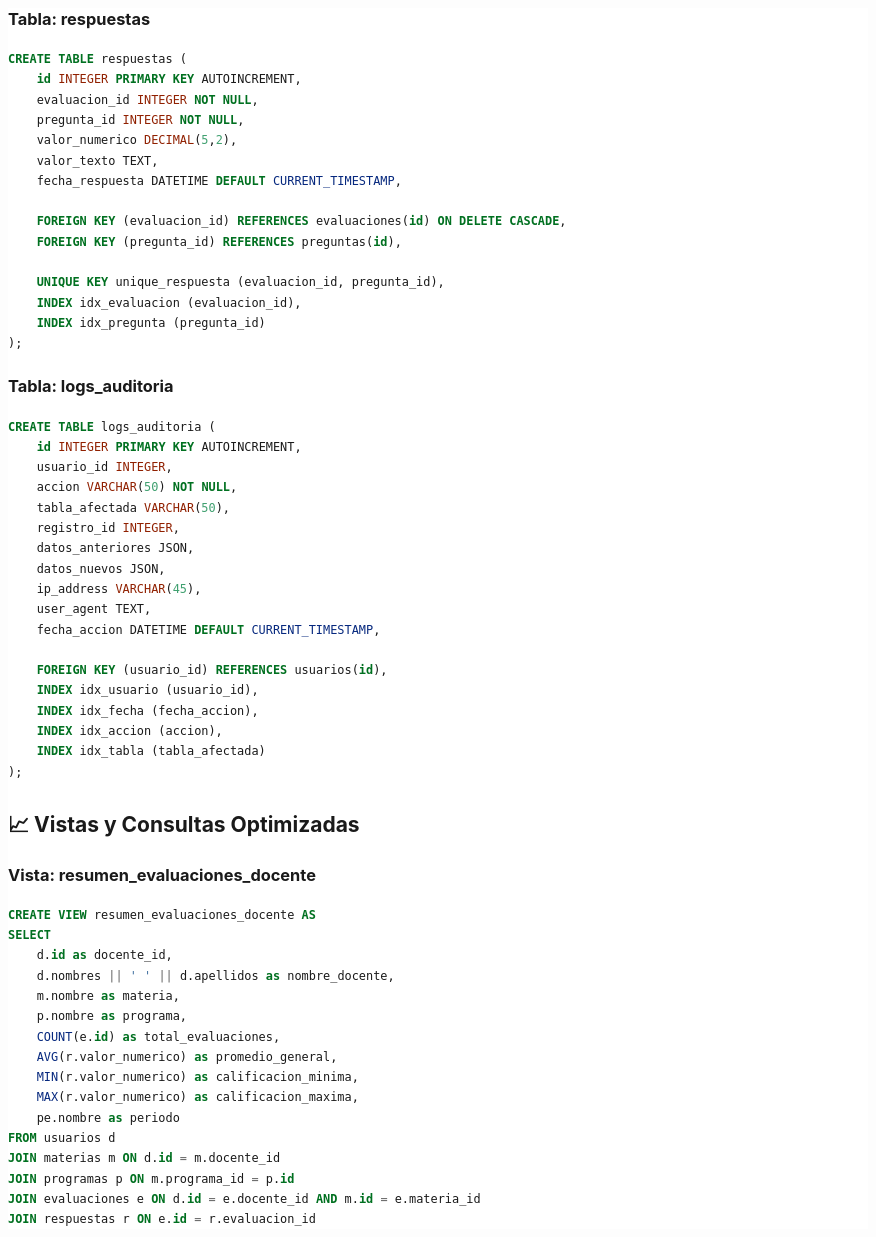 ### Tabla: respuestas

```sql
CREATE TABLE respuestas (
    id INTEGER PRIMARY KEY AUTOINCREMENT,
    evaluacion_id INTEGER NOT NULL,
    pregunta_id INTEGER NOT NULL,
    valor_numerico DECIMAL(5,2),
    valor_texto TEXT,
    fecha_respuesta DATETIME DEFAULT CURRENT_TIMESTAMP,
    
    FOREIGN KEY (evaluacion_id) REFERENCES evaluaciones(id) ON DELETE CASCADE,
    FOREIGN KEY (pregunta_id) REFERENCES preguntas(id),
    
    UNIQUE KEY unique_respuesta (evaluacion_id, pregunta_id),
    INDEX idx_evaluacion (evaluacion_id),
    INDEX idx_pregunta (pregunta_id)
);
```

### Tabla: logs_auditoria

```sql
CREATE TABLE logs_auditoria (
    id INTEGER PRIMARY KEY AUTOINCREMENT,
    usuario_id INTEGER,
    accion VARCHAR(50) NOT NULL,
    tabla_afectada VARCHAR(50),
    registro_id INTEGER,
    datos_anteriores JSON,
    datos_nuevos JSON,
    ip_address VARCHAR(45),
    user_agent TEXT,
    fecha_accion DATETIME DEFAULT CURRENT_TIMESTAMP,
    
    FOREIGN KEY (usuario_id) REFERENCES usuarios(id),
    INDEX idx_usuario (usuario_id),
    INDEX idx_fecha (fecha_accion),
    INDEX idx_accion (accion),
    INDEX idx_tabla (tabla_afectada)
);
```

## 📈 Vistas y Consultas Optimizadas

### Vista: resumen_evaluaciones_docente

```sql
CREATE VIEW resumen_evaluaciones_docente AS
SELECT 
    d.id as docente_id,
    d.nombres || ' ' || d.apellidos as nombre_docente,
    m.nombre as materia,
    p.nombre as programa,
    COUNT(e.id) as total_evaluaciones,
    AVG(r.valor_numerico) as promedio_general,
    MIN(r.valor_numerico) as calificacion_minima,
    MAX(r.valor_numerico) as calificacion_maxima,
    pe.nombre as periodo
FROM usuarios d
JOIN materias m ON d.id = m.docente_id
JOIN programas p ON m.programa_id = p.id
JOIN evaluaciones e ON d.id = e.docente_id AND m.id = e.materia_id
JOIN respuestas r ON e.id = r.evaluacion_id
```